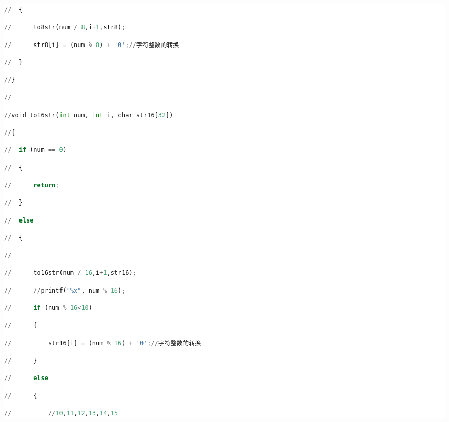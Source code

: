 ```python
```
```python
//  {
```
```python
//      to8str(num / 8,i+1,str8);
```
```python
//      str8[i] = (num % 8) + '0';//字符整数的转换
```
```python
//  }
```
```python
//}
```
```python
//
```
```python
//void to16str(int num, int i, char str16[32])
```
```python
//{
```
```python
//  if (num == 0)
```
```python
//  {
```
```python
//      return;
```
```python
//  }
```
```python
//  else
```
```python
//  {
```
```python
//
```
```python
//      to16str(num / 16,i+1,str16);
```
```python
//      //printf("%x", num % 16);
```
```python
//      if (num % 16<10)
```
```python
//      {
```
```python
//          str16[i] = (num % 16) + '0';//字符整数的转换
```
```python
//      }
```
```python
//      else
```
```python
//      {
```
```python
//          //10,11,12,13,14,15
```